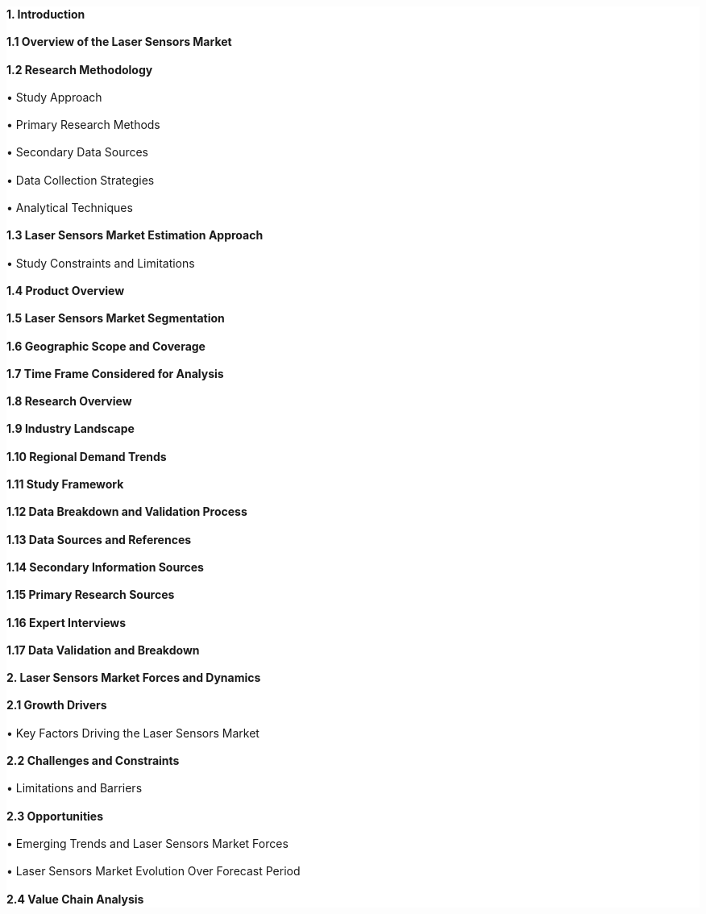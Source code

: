 <strong>1. Introduction</strong>

<strong>1.1 Overview of the Laser Sensors Market</strong>

<strong>1.2 Research Methodology</strong>

• Study Approach

• Primary Research Methods

• Secondary Data Sources

• Data Collection Strategies

• Analytical Techniques

<strong>1.3 Laser Sensors Market Estimation Approach</strong>

• Study Constraints and Limitations

<strong>1.4 Product Overview</strong>

<strong>1.5 Laser Sensors Market Segmentation</strong>

<strong>1.6 Geographic Scope and Coverage</strong>

<strong>1.7 Time Frame Considered for Analysis</strong>

<strong>1.8 Research Overview</strong>

<strong>1.9 Industry Landscape</strong>

<strong>1.10 Regional Demand Trends</strong>

<strong>1.11 Study Framework</strong>

<strong>1.12 Data Breakdown and Validation Process</strong>

<strong>1.13 Data Sources and References</strong>

<strong>1.14 Secondary Information Sources</strong>

<strong>1.15 Primary Research Sources</strong>

<strong>1.16 Expert Interviews</strong>

<strong>1.17 Data Validation and Breakdown</strong>

<strong>2. Laser Sensors Market Forces and Dynamics</strong>

<strong>2.1 Growth Drivers</strong>

• Key Factors Driving the Laser Sensors Market

<strong>2.2 Challenges and Constraints</strong>

• Limitations and Barriers

<strong>2.3 Opportunities</strong>

• Emerging Trends and Laser Sensors Market Forces

• Laser Sensors Market Evolution Over Forecast Period

<strong>2.4 Value Chain Analysis</strong>
